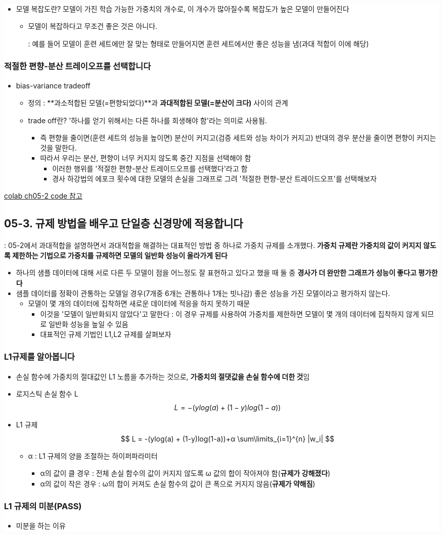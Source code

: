 - 모델 복잡도란? 모델이 가진 학습 가능한 가중치의 개수로, 이 개수가 많아질수록 복잡도가 높은 모델이 만들어진다   

  - 모델이 복잡하다고 무조건 좋은 것은 아니다.

    : 예를 들어 모델이 훈련 세트에만 잘 맞는 형태로 만들어지면 훈련 세트에서만 좋은 성능을 냄(과대 적합이 이에 해당)

### 적절한 편향-분산 트레이오프를 선택합니다
- bias-variance tradeoff

  - 정의 : **과소적합된 모델(=편향되었다)**과 **과대적합된 모델(=분산이 크다)** 사이의 관계

  - trade off란? '하나를 얻기 위해서는 다른 하나를 희생해야 함'라는 의미로 사용됨. 
    - 즉 편향을 줄이면(훈련 세트의 성능을 높이면) 분산이 커지고(검증 세트와 성능 차이가 커지고) 반대의 경우 분산을 줄이면 편향이 커지는 것을 말한다. 
    - 따라서 우리는 분산, 편향이 너무 커지지 않도록 중간 지점을 선택해야 함
      -  이러한 행위를 '적절한 편향-분산 트레이드오프를 선택했다'라고 함
      -  경사 하강법의 에포크 횟수에 대한 모델의 손실을 그래프로 그려 '적절한 편향-분산 트레이드오프'를 선택해보자

[colab ch05-2 code 참고](https://colab.research.google.com/drive/16lVLa-smS0mp8dhYSak5EyVTOmsZUTX5#scrollTo=yxyVk5_Te0zL)



## 05-3. 규제 방법을 배우고 단일층 신경망에 적용합니다
: 05-2에서 과대적합을 설명하면서 과대적합을 해결하는 대표적인 방법 중 하나로 가중치 규제를 소개했다. **가중치 규제란 가중치의 값이 커지지 않도록 제한하는 기법으로 가중치를 규제하면 모델의 일반화 성능이 올라가게 된다**
- 하나의 샘플 데이터에 대해 서로 다른 두 모델이 점을 어느정도 잘 표현하고 있다고 했을 때 둘 중 **경사가 더 완만한 그래프가 성능이 좋다고 평가한다**
- 샘플 데이터를 정확이 관통하는 모델일 경우(7개중 6개는 관통하나 1개는 빗나감) 좋은 성능을 가진 모델이라고 평가하지 않는다. 
  - 모델이 몇 개의 데이터에 집착하면 새로운 데이터에 적응을 하지 못하기 때문
    - 이것을 '모델이 일반화되지 않았다'고 말한다
      : 이 경우 규제를 사용하여 가중치를 제한하면 모델이 몇 개의 데이터에 집착하지 않게 되므로 일반화 성능을 높일 수 있음
    - 대표적인 규제 기법인 L1,L2 규제를 살펴보자

### L1규제를 알아봅니다
- 손실 함수에 가중치의 절대값인 L1 노름을 추가하는 것으로, **가중치의 절댓값을 손실 함수에 더한 것**임

- 로지스틱 손실 함수 L
  $$
  L = -(ylog(a) + (1-y)log(1-a))
  $$

- L1 규제
  $$
  L = -(ylog(a) + (1-y)log(1-a))+α \sum\limits_{i=1}^{n} |w_i|
  $$

  - α : L1 규제의 양을 조절하는 하이퍼파라미터

    - α의 값이 클 경우 : 전체 손실 함수의 값이 커지지 않도록 ω 값의 합이 작아져야 함(**규제가 강해졌다**)
    - α의 값이 작은 경우 : ω의 합이 커져도 손실 함수의 값이 큰 폭으로 커지지 않음(**규제가 약해짐**)

    

### L1 규제의 미분(PASS)

- 미분을 하는 이유
